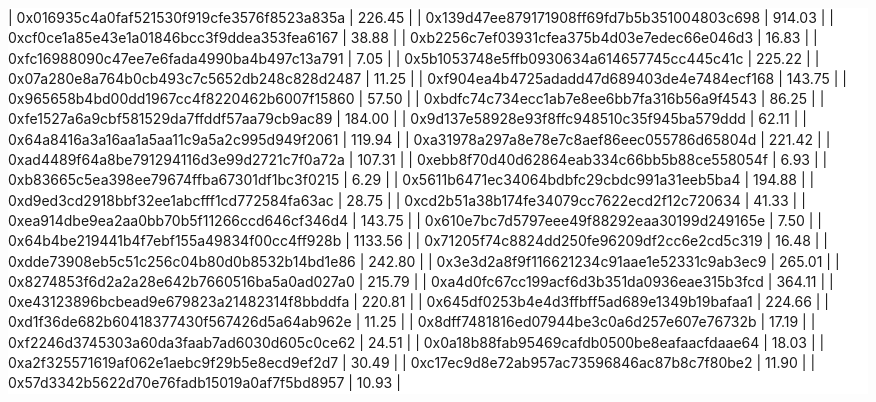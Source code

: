 | 0x016935c4a0faf521530f919cfe3576f8523a835a | 226.45     |
| 0x139d47ee879171908ff69fd7b5b351004803c698 | 914.03     |
| 0xcf0ce1a85e43e1a01846bcc3f9ddea353fea6167 | 38.88      |
| 0xb2256c7ef03931cfea375b4d03e7edec66e046d3 | 16.83      |
| 0xfc16988090c47ee7e6fada4990ba4b497c13a791 | 7.05       |
| 0x5b1053748e5ffb0930634a614657745cc445c41c | 225.22     |
| 0x07a280e8a764b0cb493c7c5652db248c828d2487 | 11.25      |
| 0xf904ea4b4725adadd47d689403de4e7484ecf168 | 143.75     |
| 0x965658b4bd00dd1967cc4f8220462b6007f15860 | 57.50      |
| 0xbdfc74c734ecc1ab7e8ee6bb7fa316b56a9f4543 | 86.25      |
| 0xfe1527a6a9cbf581529da7ffddf57aa79cb9ac89 | 184.00     |
| 0x9d137e58928e93f8ffc948510c35f945ba579ddd | 62.11      |
| 0x64a8416a3a16aa1a5aa11c9a5a2c995d949f2061 | 119.94     |
| 0xa31978a297a8e78e7c8aef86eec055786d65804d | 221.42     |
| 0xad4489f64a8be791294116d3e99d2721c7f0a72a | 107.31     |
| 0xebb8f70d40d62864eab334c66bb5b88ce558054f | 6.93       |
| 0xb83665c5ea398ee79674ffba67301df1bc3f0215 | 6.29       |
| 0x5611b6471ec34064bdbfc29cbdc991a31eeb5ba4 | 194.88     |
| 0xd9ed3cd2918bbf32ee1abcfff1cd772584fa63ac | 28.75      |
| 0xcd2b51a38b174fe34079cc7622ecd2f12c720634 | 41.33      |
| 0xea914dbe9ea2aa0bb70b5f11266ccd646cf346d4 | 143.75     |
| 0x610e7bc7d5797eee49f88292eaa30199d249165e | 7.50       |
| 0x64b4be219441b4f7ebf155a49834f00cc4ff928b | 1133.56    |
| 0x71205f74c8824dd250fe96209df2cc6e2cd5c319 | 16.48      |
| 0xdde73908eb5c51c256c04b80d0b8532b14bd1e86 | 242.80     |
| 0x3e3d2a8f9f116621234c91aae1e52331c9ab3ec9 | 265.01     |
| 0x8274853f6d2a2a28e642b7660516ba5a0ad027a0 | 215.79     |
| 0xa4d0fc67cc199acf6d3b351da0936eae315b3fcd | 364.11     |
| 0xe43123896bcbead9e679823a21482314f8bbddfa | 220.81     |
| 0x645df0253b4e4d3ffbff5ad689e1349b19bafaa1 | 224.66     |
| 0xd1f36de682b60418377430f567426d5a64ab962e | 11.25      |
| 0x8dff7481816ed07944be3c0a6d257e607e76732b | 17.19      |
| 0xf2246d3745303a60da3faab7ad6030d605c0ce62 | 24.51      |
| 0x0a18b88fab95469cafdb0500be8eafaacfdaae64 | 18.03      |
| 0xa2f325571619af062e1aebc9f29b5e8ecd9ef2d7 | 30.49      |
| 0xc17ec9d8e72ab957ac73596846ac87b8c7f80be2 | 11.90      |
| 0x57d3342b5622d70e76fadb15019a0af7f5bd8957 | 10.93      |
